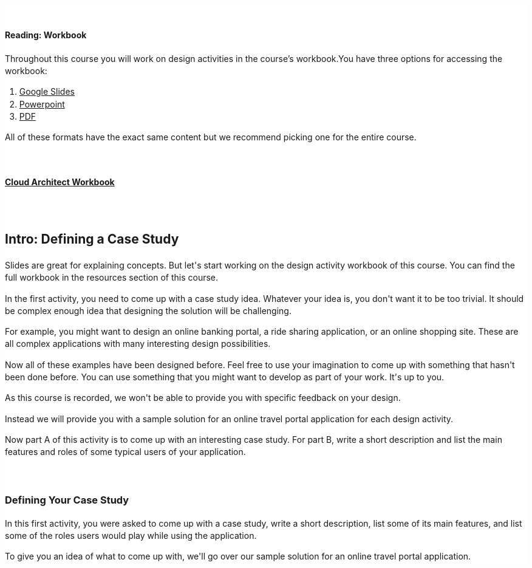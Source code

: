 <br>

#### Reading: Workbook

Throughout this course you will work on design activities in the course’s workbook.You have three options for accessing the workbook:

1. [Google Slides](https://docs.google.com/presentation/d/13ZXquIwCqp9sp2I7eqbQecENH49vx1xvi-E2k1pHTCE/copy)
2. [Powerpoint](https://storage.cloud.google.com/cloud-training/archdp/v2.0/OnDemand/Workbook%20%7C%20Design%20%26%20Process.pptx)
3. [PDF](https://storage.googleapis.com/cloud-training/archdp/v2.0/OnDemand/Workbook%20%7C%20Design%20%26%20Process.pdf)

All of these formats have the exact same content but we recommend picking one for the entire course.

<br>

#### [Cloud Architect Workbook](../assets/CloudArchitectWorkbook%20_%20Design%20&%20Process.pdf)

<br>

## Intro: Defining a Case Study

Slides are great for explaining concepts. But let's start working on the design activity workbook of this course. You can find the full workbook in the resources section of this course.

In the first activity, you need to come up with a case study idea. Whatever your idea is, you don't want it to be too trivial. It should be complex enough idea that designing the solution will be challenging.

For example, you might want to design an online banking portal, a ride sharing application, or an online shopping site. These are all complex applications with many interesting design possibilities.

Now all of these examples have been designed before. Feel free to use your imagination to come up with something that hasn't been done before. You can use something that you might want to develop as part of your work. It's up to you.

As this course is recorded, we won't be able to provide you with specific feedback on your design.

Instead we will provide you with a sample solution for an online travel portal application for each design activity.

Now part A of this activity is to come up with an interesting case study. For part B, write a short description and list the main features and roles of some typical users of your application.

<br>

### Defining Your Case Study

In this first activity, you were asked to come up with a case study, write a short description, list some of its main features, and list some of the roles users would play while using the application.

To give you an idea of what to come up with, we'll go over our sample solution for an online travel portal application.
